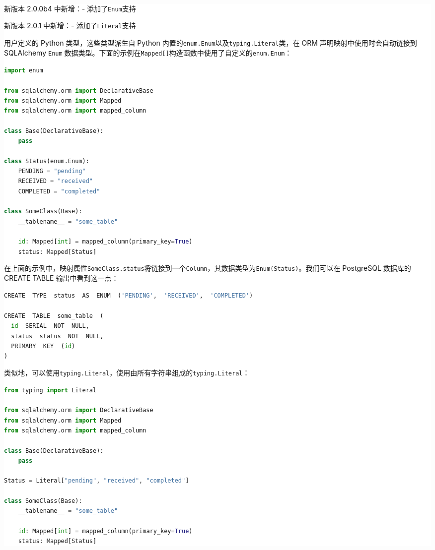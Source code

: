 新版本 2.0.0b4 中新增：- 添加了`Enum`支持

新版本 2.0.1 中新增：- 添加了`Literal`支持

用户定义的 Python 类型，这些类型派生自 Python 内置的`enum.Enum`以及`typing.Literal`类，在 ORM 声明映射中使用时会自动链接到 SQLAlchemy `Enum` 数据类型。下面的示例在`Mapped[]`构造函数中使用了自定义的`enum.Enum`：

```py
import enum

from sqlalchemy.orm import DeclarativeBase
from sqlalchemy.orm import Mapped
from sqlalchemy.orm import mapped_column

class Base(DeclarativeBase):
    pass

class Status(enum.Enum):
    PENDING = "pending"
    RECEIVED = "received"
    COMPLETED = "completed"

class SomeClass(Base):
    __tablename__ = "some_table"

    id: Mapped[int] = mapped_column(primary_key=True)
    status: Mapped[Status]
```

在上面的示例中，映射属性`SomeClass.status`将链接到一个`Column`，其数据类型为`Enum(Status)`。我们可以在 PostgreSQL 数据库的 CREATE TABLE 输出中看到这一点：

```py
CREATE  TYPE  status  AS  ENUM  ('PENDING',  'RECEIVED',  'COMPLETED')

CREATE  TABLE  some_table  (
  id  SERIAL  NOT  NULL,
  status  status  NOT  NULL,
  PRIMARY  KEY  (id)
)
```

类似地，可以使用`typing.Literal`，使用由所有字符串组成的`typing.Literal`：

```py
from typing import Literal

from sqlalchemy.orm import DeclarativeBase
from sqlalchemy.orm import Mapped
from sqlalchemy.orm import mapped_column

class Base(DeclarativeBase):
    pass

Status = Literal["pending", "received", "completed"]

class SomeClass(Base):
    __tablename__ = "some_table"

    id: Mapped[int] = mapped_column(primary_key=True)
    status: Mapped[Status]
```
